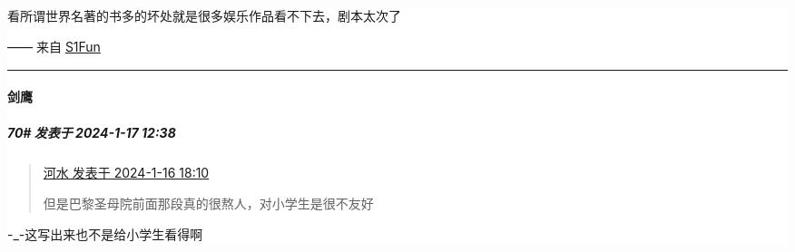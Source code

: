 看所谓世界名著的书多的坏处就是很多娱乐作品看不下去，剧本太次了

—— 来自 [S1Fun](https://s1fun.koalcat.com)


*****

####  剑鹰  
##### 70#       发表于 2024-1-17 12:38

<blockquote><a href="httphttps://bbs.saraba1st.com/2b/forum.php?mod=redirect&amp;goto=findpost&amp;pid=63668551&amp;ptid=2168242" target="_blank">河水 发表于 2024-1-16 18:10</a>

但是巴黎圣母院前面那段真的很熬人，对小学生是很不友好</blockquote>
-_-这写出来也不是给小学生看得啊

